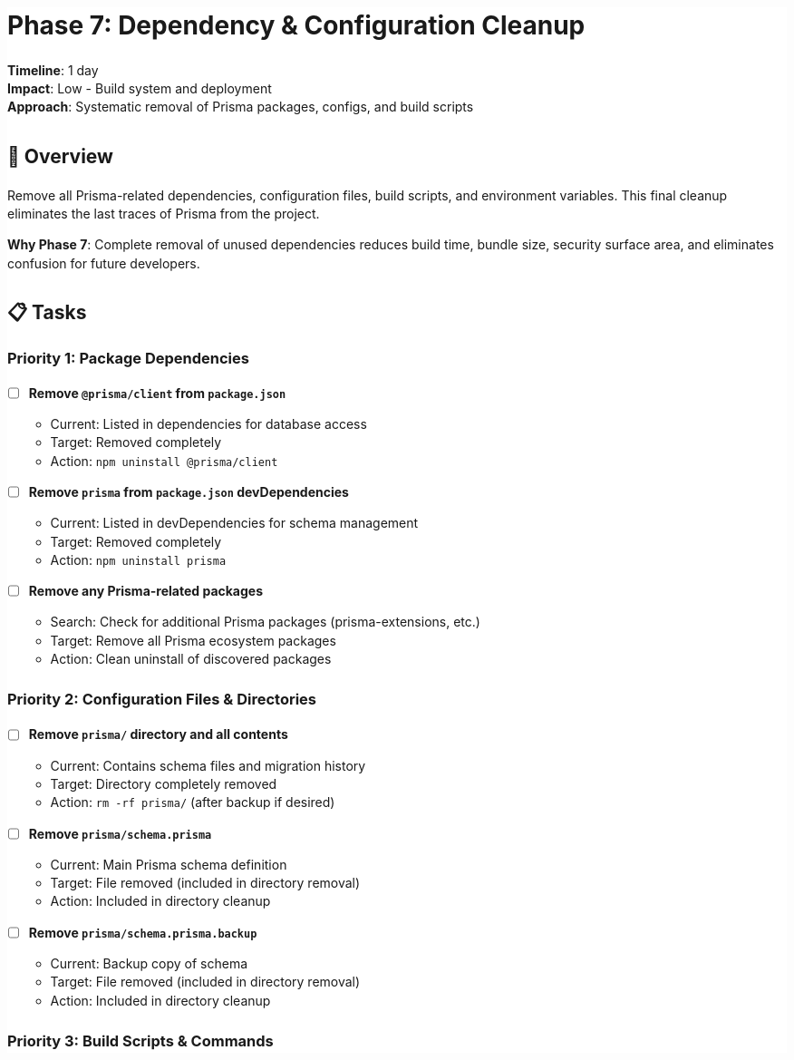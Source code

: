 # Phase 7: Dependency & Configuration Cleanup

**Timeline**: 1 day  
**Impact**: Low - Build system and deployment  
**Approach**: Systematic removal of Prisma packages, configs, and build scripts  

## 🎯 Overview

Remove all Prisma-related dependencies, configuration files, build scripts, and environment variables. This final cleanup eliminates the last traces of Prisma from the project.

**Why Phase 7**: Complete removal of unused dependencies reduces build time, bundle size, security surface area, and eliminates confusion for future developers.

## 📋 Tasks

### **Priority 1: Package Dependencies**

- [ ] **Remove `@prisma/client` from `package.json`**
  - Current: Listed in dependencies for database access
  - Target: Removed completely
  - Action: `npm uninstall @prisma/client`

- [ ] **Remove `prisma` from `package.json` devDependencies**  
  - Current: Listed in devDependencies for schema management
  - Target: Removed completely
  - Action: `npm uninstall prisma`

- [ ] **Remove any Prisma-related packages**
  - Search: Check for additional Prisma packages (prisma-extensions, etc.)
  - Target: Remove all Prisma ecosystem packages
  - Action: Clean uninstall of discovered packages

### **Priority 2: Configuration Files & Directories**

- [ ] **Remove `prisma/` directory and all contents**
  - Current: Contains schema files and migration history
  - Target: Directory completely removed
  - Action: `rm -rf prisma/` (after backup if desired)

- [ ] **Remove `prisma/schema.prisma`**
  - Current: Main Prisma schema definition
  - Target: File removed (included in directory removal)
  - Action: Included in directory cleanup

- [ ] **Remove `prisma/schema.prisma.backup`**
  - Current: Backup copy of schema
  - Target: File removed (included in directory removal)  
  - Action: Included in directory cleanup

### **Priority 3: Build Scripts & Commands**
